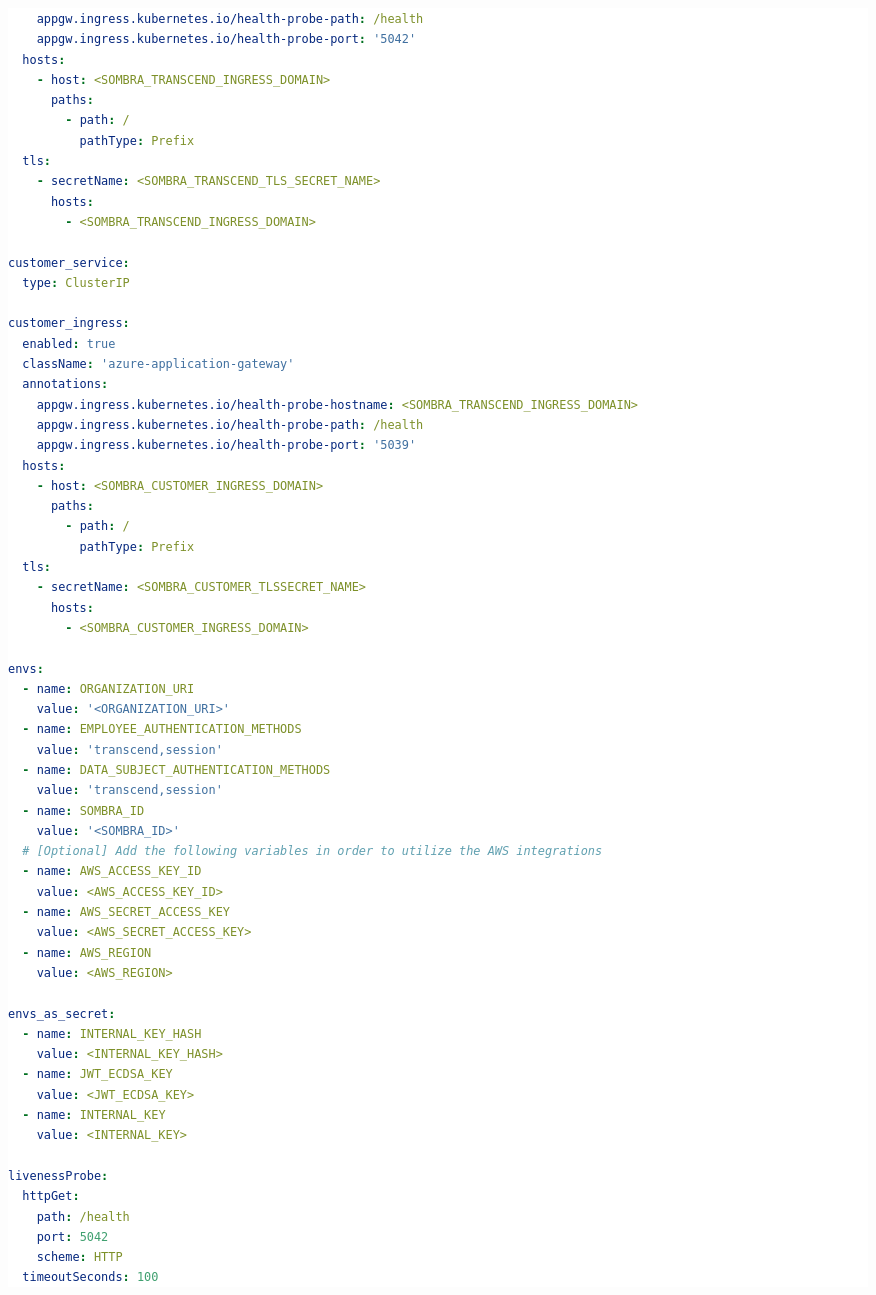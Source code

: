 ```yaml
    appgw.ingress.kubernetes.io/health-probe-path: /health
    appgw.ingress.kubernetes.io/health-probe-port: '5042'
  hosts:
    - host: <SOMBRA_TRANSCEND_INGRESS_DOMAIN>
      paths:
        - path: /
          pathType: Prefix
  tls:
    - secretName: <SOMBRA_TRANSCEND_TLS_SECRET_NAME>
      hosts:
        - <SOMBRA_TRANSCEND_INGRESS_DOMAIN>

customer_service:
  type: ClusterIP

customer_ingress:
  enabled: true
  className: 'azure-application-gateway'
  annotations:
    appgw.ingress.kubernetes.io/health-probe-hostname: <SOMBRA_TRANSCEND_INGRESS_DOMAIN>
    appgw.ingress.kubernetes.io/health-probe-path: /health
    appgw.ingress.kubernetes.io/health-probe-port: '5039'
  hosts:
    - host: <SOMBRA_CUSTOMER_INGRESS_DOMAIN>
      paths:
        - path: /
          pathType: Prefix
  tls:
    - secretName: <SOMBRA_CUSTOMER_TLSSECRET_NAME>
      hosts:
        - <SOMBRA_CUSTOMER_INGRESS_DOMAIN>

envs:
  - name: ORGANIZATION_URI
    value: '<ORGANIZATION_URI>'
  - name: EMPLOYEE_AUTHENTICATION_METHODS
    value: 'transcend,session'
  - name: DATA_SUBJECT_AUTHENTICATION_METHODS
    value: 'transcend,session'
  - name: SOMBRA_ID
    value: '<SOMBRA_ID>'
  # [Optional] Add the following variables in order to utilize the AWS integrations
  - name: AWS_ACCESS_KEY_ID
    value: <AWS_ACCESS_KEY_ID>
  - name: AWS_SECRET_ACCESS_KEY
    value: <AWS_SECRET_ACCESS_KEY>
  - name: AWS_REGION
    value: <AWS_REGION>

envs_as_secret:
  - name: INTERNAL_KEY_HASH
    value: <INTERNAL_KEY_HASH>
  - name: JWT_ECDSA_KEY
    value: <JWT_ECDSA_KEY>
  - name: INTERNAL_KEY
    value: <INTERNAL_KEY>

livenessProbe:
  httpGet:
    path: /health
    port: 5042
    scheme: HTTP
  timeoutSeconds: 100
```